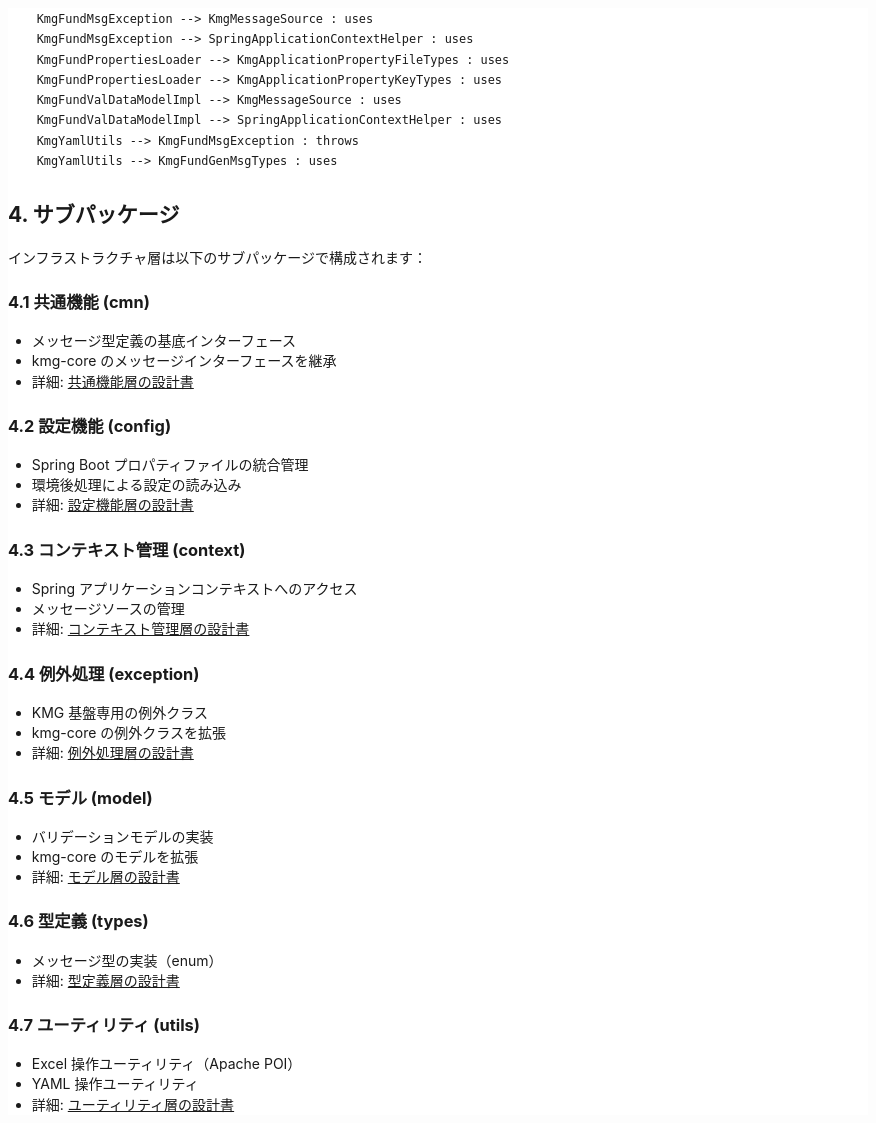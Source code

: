 ```mermaid
    KmgFundMsgException --> KmgMessageSource : uses
    KmgFundMsgException --> SpringApplicationContextHelper : uses
    KmgFundPropertiesLoader --> KmgApplicationPropertyFileTypes : uses
    KmgFundPropertiesLoader --> KmgApplicationPropertyKeyTypes : uses
    KmgFundValDataModelImpl --> KmgMessageSource : uses
    KmgFundValDataModelImpl --> SpringApplicationContextHelper : uses
    KmgYamlUtils --> KmgFundMsgException : throws
    KmgYamlUtils --> KmgFundGenMsgTypes : uses
```

## 4. サブパッケージ

インフラストラクチャ層は以下のサブパッケージで構成されます：

### 4.1 共通機能 (cmn)

- メッセージ型定義の基底インターフェース
- kmg-core のメッセージインターフェースを継承
- 詳細: [共通機能層の設計書](./インフラストラクチャ層共通機能層の設計書.md)

### 4.2 設定機能 (config)

- Spring Boot プロパティファイルの統合管理
- 環境後処理による設定の読み込み
- 詳細: [設定機能層の設計書](./インフラストラクチャ層設定機能層の設計書.md)

### 4.3 コンテキスト管理 (context)

- Spring アプリケーションコンテキストへのアクセス
- メッセージソースの管理
- 詳細: [コンテキスト管理層の設計書](./インフラストラクチャ層コンテキスト管理層の設計書.md)

### 4.4 例外処理 (exception)

- KMG 基盤専用の例外クラス
- kmg-core の例外クラスを拡張
- 詳細: [例外処理層の設計書](./インフラストラクチャ層例外処理層の設計書.md)

### 4.5 モデル (model)

- バリデーションモデルの実装
- kmg-core のモデルを拡張
- 詳細: [モデル層の設計書](./インフラストラクチャ層モデル層の設計書.md)

### 4.6 型定義 (types)

- メッセージ型の実装（enum）
- 詳細: [型定義層の設計書](./インフラストラクチャ層型定義層の設計書.md)

### 4.7 ユーティリティ (utils)

- Excel 操作ユーティリティ（Apache POI）
- YAML 操作ユーティリティ
- 詳細: [ユーティリティ層の設計書](./インフラストラクチャ層ユーティリティ層の設計書.md)
